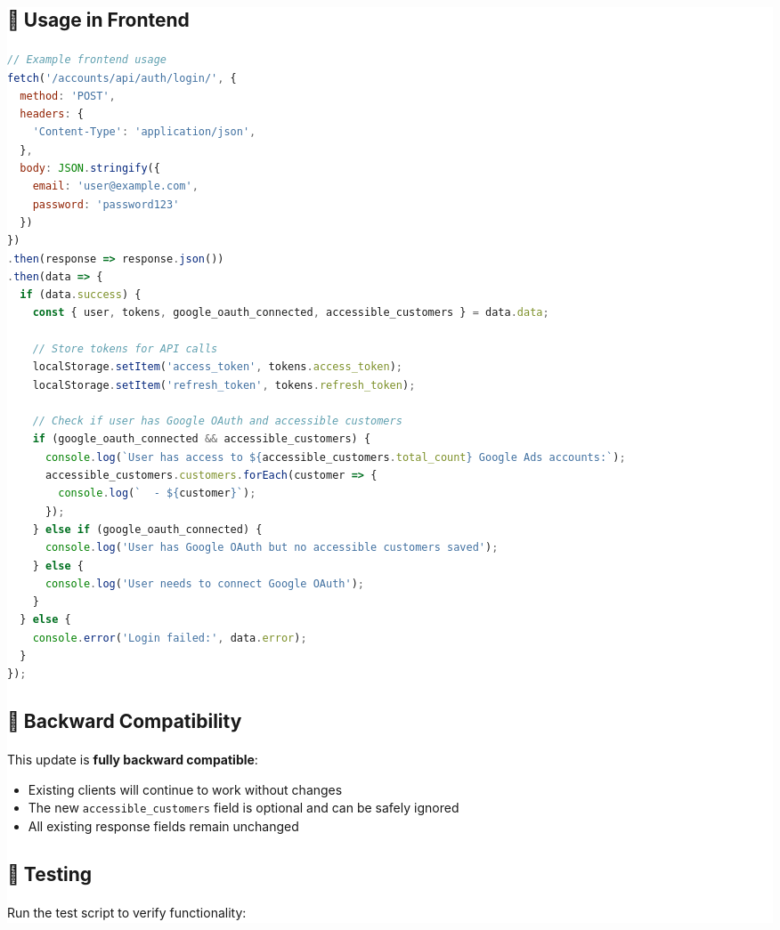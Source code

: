 ## 🚀 **Usage in Frontend**

```javascript
// Example frontend usage
fetch('/accounts/api/auth/login/', {
  method: 'POST',
  headers: {
    'Content-Type': 'application/json',
  },
  body: JSON.stringify({
    email: 'user@example.com',
    password: 'password123'
  })
})
.then(response => response.json())
.then(data => {
  if (data.success) {
    const { user, tokens, google_oauth_connected, accessible_customers } = data.data;
    
    // Store tokens for API calls
    localStorage.setItem('access_token', tokens.access_token);
    localStorage.setItem('refresh_token', tokens.refresh_token);
    
    // Check if user has Google OAuth and accessible customers
    if (google_oauth_connected && accessible_customers) {
      console.log(`User has access to ${accessible_customers.total_count} Google Ads accounts:`);
      accessible_customers.customers.forEach(customer => {
        console.log(`  - ${customer}`);
      });
    } else if (google_oauth_connected) {
      console.log('User has Google OAuth but no accessible customers saved');
    } else {
      console.log('User needs to connect Google OAuth');
    }
  } else {
    console.error('Login failed:', data.error);
  }
});
```

## 🔄 **Backward Compatibility**

This update is **fully backward compatible**:
- Existing clients will continue to work without changes
- The new `accessible_customers` field is optional and can be safely ignored
- All existing response fields remain unchanged

## 🧪 **Testing**

Run the test script to verify functionality:
